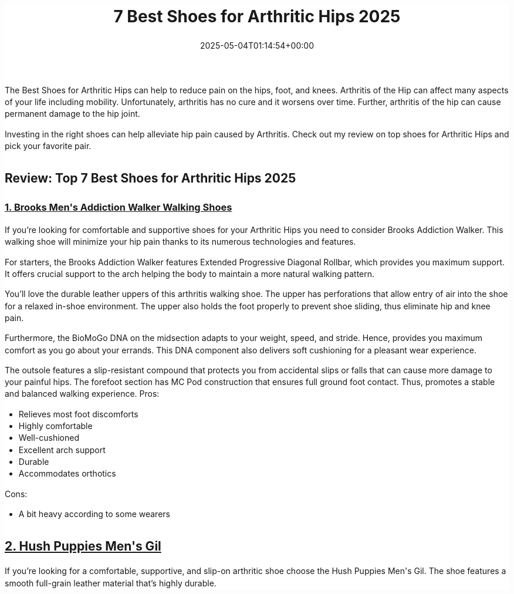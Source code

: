 ﻿---
layout: post
title: 7 Best Shoes for Arthritic Hips 2025
date: '2025-05-04T01:14:54+00:00'
categories:
- walking Shoes
tags: []
slug: /best-shoes-for-arthritic-hips/
lastmod: 2025-05-07T12:21:25+03:00
---

The Best Shoes for Arthritic Hips can help to reduce pain on the hips, foot, and knees. Arthritis of the Hip can affect many aspects of your life including mobility. Unfortunately, arthritis has no cure and it worsens over time. Further, arthritis of the hip can cause permanent damage to the hip joint.

Investing in the right shoes can help alleviate hip pain caused by Arthritis. Check out my review on top shoes for Arthritic Hips and pick your favorite pair.
## Review: Top 7 Best Shoes for Arthritic Hips 2025
### [1. Brooks Men's Addiction Walker Walking Shoes](https://www.amazon.com/dp/B0012ILF94/?tag=p-policy-20)
If you’re looking for comfortable and supportive shoes for your Arthritic Hips you need to consider Brooks Addiction Walker. This walking shoe will minimize your hip pain thanks to its numerous technologies and features.

For starters, the Brooks Addiction Walker features Extended Progressive Diagonal Rollbar, which provides you maximum support. It offers crucial support to the arch helping the body to maintain a more natural walking pattern.

You’ll love the durable leather uppers of this arthritis walking shoe. The upper has perforations that allow entry of air into the shoe for a relaxed in-shoe environment. The upper also holds the foot properly to prevent shoe sliding, thus eliminate hip and knee pain.

Furthermore, the BioMoGo DNA on the midsection adapts to your weight, speed, and stride. Hence, provides you maximum comfort as you go about your errands. This DNA component also delivers soft cushioning for a pleasant wear experience.

The outsole features a slip-resistant compound that protects you from accidental slips or falls that can cause more damage to your painful hips. The forefoot section has MC Pod construction that ensures full ground foot contact. Thus, promotes a stable and balanced walking experience.
Pros:
- Relieves most foot discomforts
- Highly comfortable
- Well-cushioned
- Excellent arch support
- Durable
- Accommodates orthotics

Cons:
- A bit heavy according to some wearers

## [2. Hush Puppies Men's Gil](https://www.amazon.com/dp/B001AWYD0A/?tag=p-policy-20)
If you’re looking for a comfortable, supportive, and slip-on arthritic shoe choose the Hush Puppies Men's Gil. The shoe features a smooth full-grain leather material that’s highly durable.

